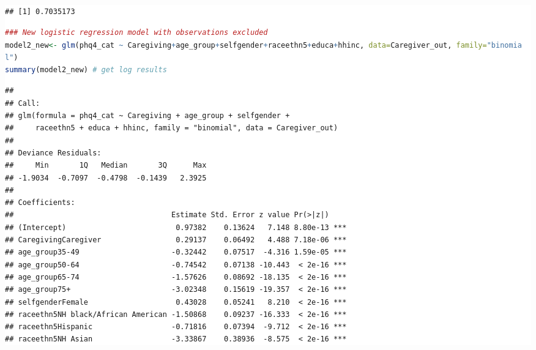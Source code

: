     ## [1] 0.7035173

``` r
### New logistic regression model with observations excluded
model2_new<- glm(phq4_cat ~ Caregiving+age_group+selfgender+raceethn5+educa+hhinc, data=Caregiver_out, family="binomial")
summary(model2_new) # get log results
```

    ## 
    ## Call:
    ## glm(formula = phq4_cat ~ Caregiving + age_group + selfgender + 
    ##     raceethn5 + educa + hhinc, family = "binomial", data = Caregiver_out)
    ## 
    ## Deviance Residuals: 
    ##     Min       1Q   Median       3Q      Max  
    ## -1.9034  -0.7097  -0.4798  -0.1439   2.3925  
    ## 
    ## Coefficients:
    ##                                    Estimate Std. Error z value Pr(>|z|)    
    ## (Intercept)                         0.97382    0.13624   7.148 8.80e-13 ***
    ## CaregivingCaregiver                 0.29137    0.06492   4.488 7.18e-06 ***
    ## age_group35-49                     -0.32442    0.07517  -4.316 1.59e-05 ***
    ## age_group50-64                     -0.74542    0.07138 -10.443  < 2e-16 ***
    ## age_group65-74                     -1.57626    0.08692 -18.135  < 2e-16 ***
    ## age_group75+                       -3.02348    0.15619 -19.357  < 2e-16 ***
    ## selfgenderFemale                    0.43028    0.05241   8.210  < 2e-16 ***
    ## raceethn5NH black/African American -1.50868    0.09237 -16.333  < 2e-16 ***
    ## raceethn5Hispanic                  -0.71816    0.07394  -9.712  < 2e-16 ***
    ## raceethn5NH Asian                  -3.33867    0.38936  -8.575  < 2e-16 ***